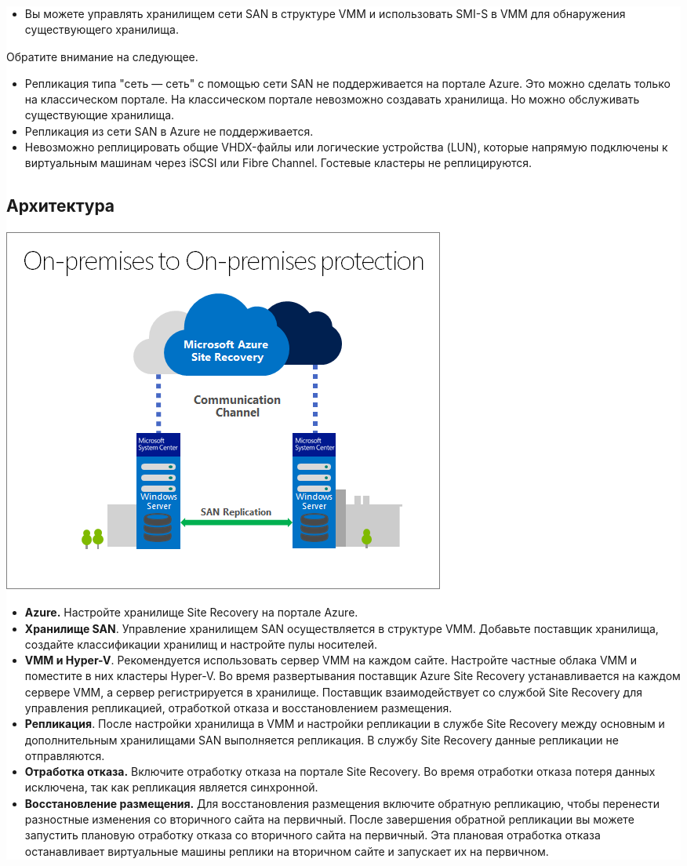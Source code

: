 * Вы можете управлять хранилищем сети SAN в структуре VMM и использовать SMI-S в VMM для обнаружения существующего хранилища.  

Обратите внимание на следующее.
- Репликация типа "сеть — сеть" с помощью сети SAN не поддерживается на портале Azure. Это можно сделать только на классическом портале. На классическом портале невозможно создавать хранилища. Но можно обслуживать существующие хранилища.
- Репликация из сети SAN в Azure не поддерживается.
- Невозможно реплицировать общие VHDX-файлы или логические устройства (LUN), которые напрямую подключены к виртуальным машинам через iSCSI или Fibre Channel. Гостевые кластеры не реплицируются.


## <a name="architecture"></a>Архитектура

![Архитектура SAN](./media/site-recovery-vmm-san/architecture.png)

- **Azure.** Настройте хранилище Site Recovery на портале Azure.
- **Хранилище SAN**. Управление хранилищем SAN осуществляется в структуре VMM. Добавьте поставщик хранилища, создайте классификации хранилищ и настройте пулы носителей.
- **VMM и Hyper-V**. Рекомендуется использовать сервер VMM на каждом сайте. Настройте частные облака VMM и поместите в них кластеры Hyper-V. Во время развертывания поставщик Azure Site Recovery устанавливается на каждом сервере VMM, а сервер регистрируется в хранилище. Поставщик взаимодействует со службой Site Recovery для управления репликацией, отработкой отказа и восстановлением размещения.
- **Репликация**. После настройки хранилища в VMM и настройки репликации в службе Site Recovery между основным и дополнительным хранилищами SAN выполняется репликация. В службу Site Recovery данные репликации не отправляются.
- **Отработка отказа.** Включите отработку отказа на портале Site Recovery. Во время отработки отказа потеря данных исключена, так как репликация является синхронной.
- **Восстановление размещения.** Для восстановления размещения включите обратную репликацию, чтобы перенести разностные изменения со вторичного сайта на первичный. После завершения обратной репликации вы можете запустить плановую отработку отказа со вторичного сайта на первичный. Эта плановая отработка отказа останавливает виртуальные машины реплики на вторичном сайте и запускает их на первичном.
